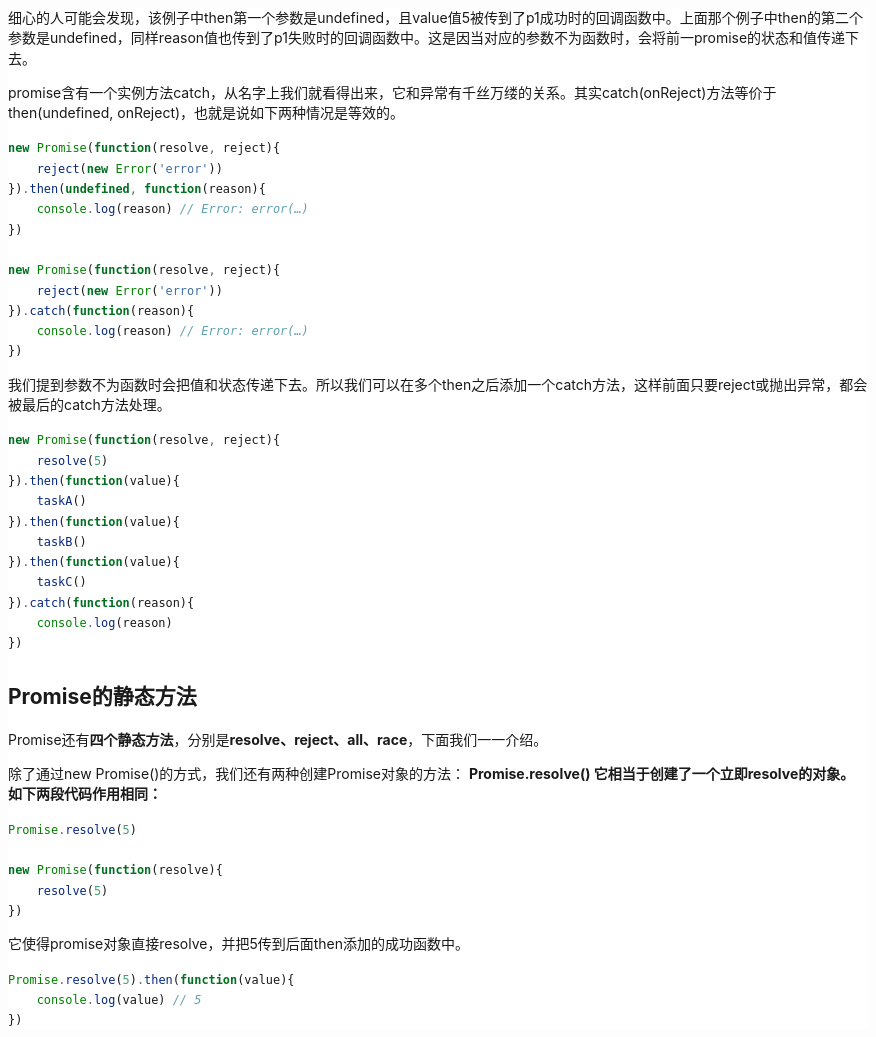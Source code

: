 细心的人可能会发现，该例子中then第一个参数是undefined，且value值5被传到了p1成功时的回调函数中。上面那个例子中then的第二个参数是undefined，同样reason值也传到了p1失败时的回调函数中。这是因当对应的参数不为函数时，会将前一promise的状态和值传递下去。

promise含有一个实例方法catch，从名字上我们就看得出来，它和异常有千丝万缕的关系。其实catch(onReject)方法等价于then(undefined, onReject)，也就是说如下两种情况是等效的。

```javascript
new Promise(function(resolve, reject){
    reject(new Error('error'))
}).then(undefined, function(reason){
    console.log(reason) // Error: error(…)
})

new Promise(function(resolve, reject){
    reject(new Error('error'))
}).catch(function(reason){
    console.log(reason) // Error: error(…)
})
```

我们提到参数不为函数时会把值和状态传递下去。所以我们可以在多个then之后添加一个catch方法，这样前面只要reject或抛出异常，都会被最后的catch方法处理。

```javascript
new Promise(function(resolve, reject){
    resolve(5)
}).then(function(value){
    taskA()
}).then(function(value){
    taskB()
}).then(function(value){
    taskC()
}).catch(function(reason){
    console.log(reason)
})
```

## Promise的静态方法

Promise还有**四个静态方法**，分别是**resolve、reject、all、race**，下面我们一一介绍。

除了通过new Promise()的方式，我们还有两种创建Promise对象的方法：
 **Promise.resolve() 它相当于创建了一个立即resolve的对象。如下两段代码作用相同：**

```javascript
Promise.resolve(5)

new Promise(function(resolve){
    resolve(5)
})
```

它使得promise对象直接resolve，并把5传到后面then添加的成功函数中。

```javascript
Promise.resolve(5).then(function(value){
    console.log(value) // 5
})
```
